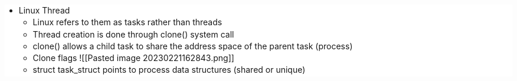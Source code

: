 - Linux Thread
  - Linux refers to them as tasks rather than threads
  - Thread creation is done through clone() system call
  - clone() allows a child task to share the address space of the parent task (process)
  - Clone flags ![[Pasted image 20230221162843.png]]
  - struct task_struct points to process data structures (shared or unique)